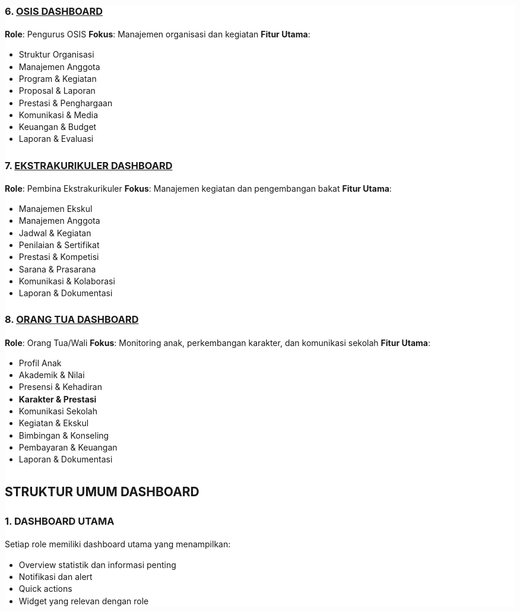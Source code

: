 ### 6. [OSIS DASHBOARD](./OSISDashboard.md)
**Role**: Pengurus OSIS
**Fokus**: Manajemen organisasi dan kegiatan
**Fitur Utama**:
- Struktur Organisasi
- Manajemen Anggota
- Program & Kegiatan
- Proposal & Laporan
- Prestasi & Penghargaan
- Komunikasi & Media
- Keuangan & Budget
- Laporan & Evaluasi

### 7. [EKSTRAKURIKULER DASHBOARD](./EkstrakurikulerDashboard.md)
**Role**: Pembina Ekstrakurikuler
**Fokus**: Manajemen kegiatan dan pengembangan bakat
**Fitur Utama**:
- Manajemen Ekskul
- Manajemen Anggota
- Jadwal & Kegiatan
- Penilaian & Sertifikat
- Prestasi & Kompetisi
- Sarana & Prasarana
- Komunikasi & Kolaborasi
- Laporan & Dokumentasi

### 8. [ORANG TUA DASHBOARD](./OrangTuaDashboard.md)
**Role**: Orang Tua/Wali
**Fokus**: Monitoring anak, perkembangan karakter, dan komunikasi sekolah
**Fitur Utama**:
- Profil Anak
- Akademik & Nilai
- Presensi & Kehadiran
- **Karakter & Prestasi**
- Komunikasi Sekolah
- Kegiatan & Ekskul
- Bimbingan & Konseling
- Pembayaran & Keuangan
- Laporan & Dokumentasi

## STRUKTUR UMUM DASHBOARD

### 1. DASHBOARD UTAMA
Setiap role memiliki dashboard utama yang menampilkan:
- Overview statistik dan informasi penting
- Notifikasi dan alert
- Quick actions
- Widget yang relevan dengan role
